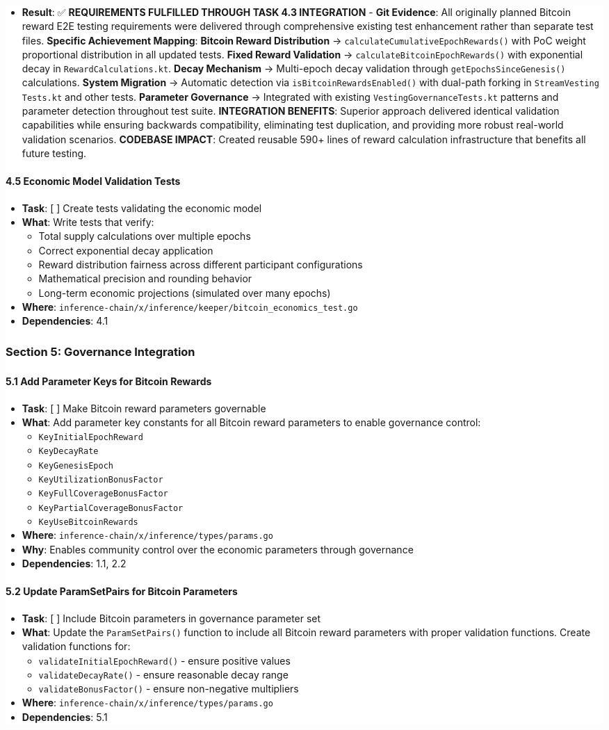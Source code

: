 - **Result**: ✅ **REQUIREMENTS FULFILLED THROUGH TASK 4.3 INTEGRATION** - **Git Evidence**: All originally planned Bitcoin reward E2E testing requirements were delivered through comprehensive existing test enhancement rather than separate test files. **Specific Achievement Mapping**: **Bitcoin Reward Distribution** → `calculateCumulativeEpochRewards()` with PoC weight proportional distribution in all updated tests. **Fixed Reward Validation** → `calculateBitcoinEpochRewards()` with exponential decay in `RewardCalculations.kt`. **Decay Mechanism** → Multi-epoch decay validation through `getEpochsSinceGenesis()` calculations. **System Migration** → Automatic detection via `isBitcoinRewardsEnabled()` with dual-path forking in `StreamVestingTests.kt` and other tests. **Parameter Governance** → Integrated with existing `VestingGovernanceTests.kt` patterns and parameter detection throughout test suite. **INTEGRATION BENEFITS**: Superior approach delivered identical validation capabilities while ensuring backwards compatibility, eliminating test duplication, and providing more robust real-world validation scenarios. **CODEBASE IMPACT**: Created reusable 590+ lines of reward calculation infrastructure that benefits all future testing.

#### 4.5 Economic Model Validation Tests
- **Task**: [ ] Create tests validating the economic model
- **What**: Write tests that verify:
  - Total supply calculations over multiple epochs
  - Correct exponential decay application
  - Reward distribution fairness across different participant configurations
  - Mathematical precision and rounding behavior
  - Long-term economic projections (simulated over many epochs)
- **Where**: `inference-chain/x/inference/keeper/bitcoin_economics_test.go`
- **Dependencies**: 4.1

### Section 5: Governance Integration

#### 5.1 Add Parameter Keys for Bitcoin Rewards
- **Task**: [ ] Make Bitcoin reward parameters governable
- **What**: Add parameter key constants for all Bitcoin reward parameters to enable governance control:
  - `KeyInitialEpochReward`
  - `KeyDecayRate`  
  - `KeyGenesisEpoch`
  - `KeyUtilizationBonusFactor`
  - `KeyFullCoverageBonusFactor`
  - `KeyPartialCoverageBonusFactor`
  - `KeyUseBitcoinRewards`
- **Where**: `inference-chain/x/inference/types/params.go`
- **Why**: Enables community control over the economic parameters through governance
- **Dependencies**: 1.1, 2.2

#### 5.2 Update ParamSetPairs for Bitcoin Parameters
- **Task**: [ ] Include Bitcoin parameters in governance parameter set
- **What**: Update the `ParamSetPairs()` function to include all Bitcoin reward parameters with proper validation functions. Create validation functions for:
  - `validateInitialEpochReward()` - ensure positive values
  - `validateDecayRate()` - ensure reasonable decay range
  - `validateBonusFactor()` - ensure non-negative multipliers
- **Where**: `inference-chain/x/inference/types/params.go`
- **Dependencies**: 5.1
